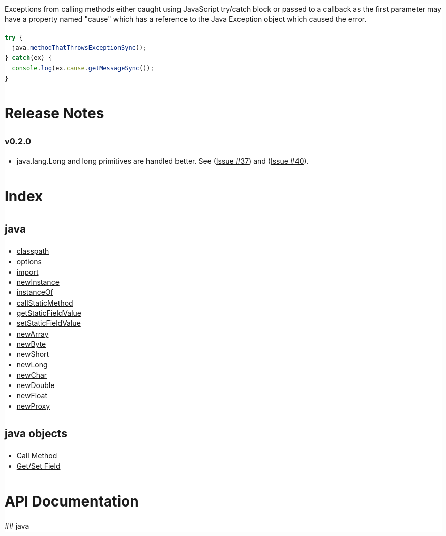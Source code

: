 Exceptions from calling methods either caught using JavaScript try/catch block or passed
to a callback as the first parameter may have a property named "cause" which has a reference
to the Java Exception object which caused the error.

```javascript
try {
  java.methodThatThrowsExceptionSync();
} catch(ex) {
  console.log(ex.cause.getMessageSync());
}
```

# Release Notes

### v0.2.0

* java.lang.Long and long primitives are handled better. See
  \([Issue #37](https://github.com/nearinfinity/node-java/issues/37)\) and
  \([Issue #40](https://github.com/nearinfinity/node-java/issues/40)\).

# Index

## java
 * [classpath](#javaClasspath)
 * [options](#javaOptions)
 * [import](#javaImport)
 * [newInstance](#javaNewInstance)
 * [instanceOf](#javaInstanceOf)
 * [callStaticMethod](#javaCallStaticMethod)
 * [getStaticFieldValue](#javaGetStaticFieldValue)
 * [setStaticFieldValue](#javaSetStaticFieldValue)
 * [newArray](#javaNewArray)
 * [newByte](#javaNewByte)
 * [newShort](#javaNewShort)
 * [newLong](#javaNewLong)
 * [newChar](#javaNewChar)
 * [newDouble](#javaNewDouble)
 * [newFloat](#javaNewFloat)
 * [newProxy](#javaNewProxy)

## java objects
 * [Call Method](#javaObjectCallMethod)
 * [Get/Set Field](#javaObjectGetSetField)

# API Documentation

<a name="java"/>
## java

